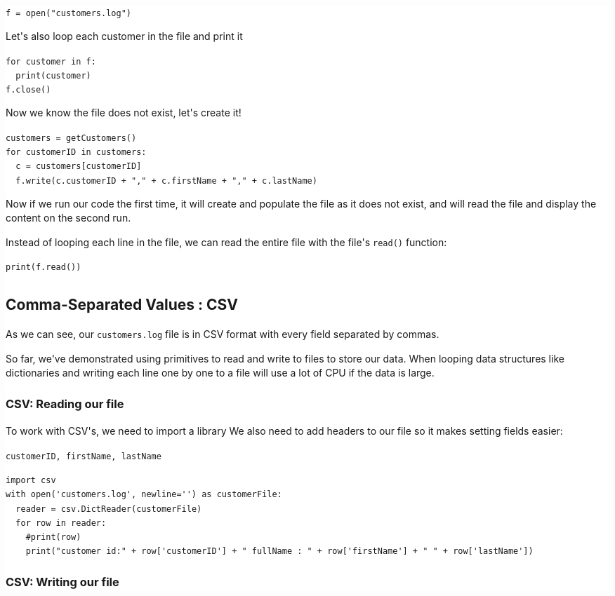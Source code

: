 ```
f = open("customers.log")
```

Let's also loop each customer in the file and print it

```
for customer in f:
  print(customer)
f.close()
```

Now we know the file does not exist, let's create it!

```
customers = getCustomers()
for customerID in customers:
  c = customers[customerID]
  f.write(c.customerID + "," + c.firstName + "," + c.lastName)
```

Now if we run our code the first time, it will create and populate the file as it does not exist,
and will read the file and display the content on the second run. </br>

Instead of looping each line in the file, we can read the entire file with the file's `read()` function:

```
print(f.read())
```

## Comma-Separated Values : CSV

As we can see, our `customers.log` file is in CSV format with every field separated by commas. </br>

So far, we've demonstrated using primitives to read and write to files to store our data.
When looping data structures like dictionaries and writing each line one by one to a file
will use a lot of CPU if the data is large. </br>

### CSV: Reading our file

To work with CSV's, we need to import a library
We also need to add headers to our file so it makes setting fields easier:

```
customerID, firstName, lastName
```

```
import csv
with open('customers.log', newline='') as customerFile:
  reader = csv.DictReader(customerFile)
  for row in reader:
    #print(row)
    print("customer id:" + row['customerID'] + " fullName : " + row['firstName'] + " " + row['lastName'])

```
### CSV: Writing our file
